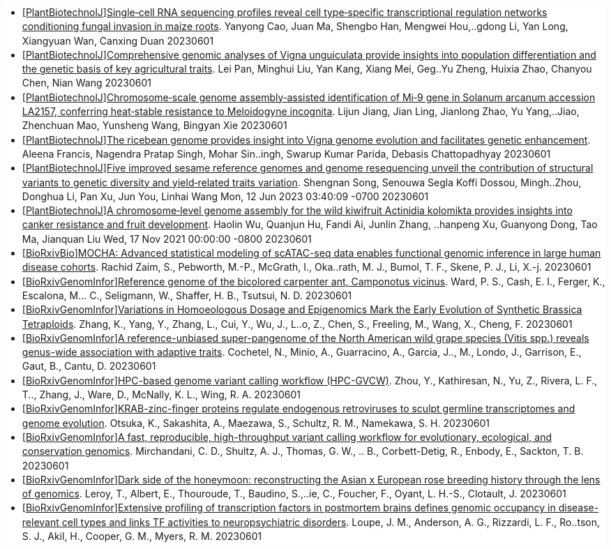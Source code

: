   - \[[PlantBiotechnolJ](https://onlinelibrary.wiley.com/journal/14677652?af=R)\][Single‐cell RNA sequencing profiles reveal cell type‐specific transcriptional regulation networks conditioning fungal invasion in maize roots](https://onlinelibrary.wiley.com/doi/10.1111/pbi.14097?af=R). Yanyong Cao, Juan Ma, Shengbo Han, Mengwei Hou,..gdong Li, Yan Long, Xiangyuan Wan, Canxing Duan 	20230601
  - \[[PlantBiotechnolJ](https://onlinelibrary.wiley.com/journal/14677652?af=R)\][Comprehensive genomic analyses of Vigna unguiculata provide insights into population differentiation and the genetic basis of key agricultural traits](https://onlinelibrary.wiley.com/doi/10.1111/pbi.14047?af=R). Lei Pan, Minghui Liu, Yan Kang, Xiang Mei, Geg..Yu Zheng, Huixia Zhao, Chanyou Chen, Nian Wang 	20230601
  - \[[PlantBiotechnolJ](https://onlinelibrary.wiley.com/journal/14677652?af=R)\][Chromosome‐scale genome assembly‐assisted identification of Mi‐9 gene in Solanum arcanum accession LA2157, conferring heat‐stable resistance to Meloidogyne incognita](https://onlinelibrary.wiley.com/doi/10.1111/pbi.14055?af=R). Lijun Jiang, Jian Ling, Jianlong Zhao, Yu Yang,..Jiao, Zhenchuan Mao, Yunsheng Wang, Bingyan Xie 	20230601
  - \[[PlantBiotechnolJ](https://onlinelibrary.wiley.com/journal/14677652?af=R)\][The ricebean genome provides insight into Vigna genome evolution and facilitates genetic enhancement](https://onlinelibrary.wiley.com/doi/10.1111/pbi.14075?af=R). Aleena Francis, Nagendra Pratap Singh, Mohar Sin..ingh, Swarup Kumar Parida, Debasis Chattopadhyay 	20230601
  - \[[PlantBiotechnolJ](https://onlinelibrary.wiley.com/journal/14677652?af=R)\][Five improved sesame reference genomes and genome resequencing unveil the contribution of structural variants to genetic diversity and yield‐related traits variation](https://onlinelibrary.wiley.com/doi/10.1111/pbi.14092?af=R). Shengnan Song, Senouwa Segla Koffi Dossou, Mingh..Zhou, Donghua Li, Pan Xu, Jun You, Linhai Wang Mon, 12 Jun 2023 03:40:09 -0700	20230601
  - \[[PlantBiotechnolJ](https://onlinelibrary.wiley.com/journal/14677652?af=R)\][A chromosome‐level genome assembly for the wild kiwifruit Actinidia kolomikta provides insights into canker resistance and fruit development](https://onlinelibrary.wiley.com/doi/10.1111/pbi.13748?af=R). Haolin Wu, Quanjun Hu, Fandi Ai, Junlin Zhang, ..hanpeng Xu, Guanyong Dong, Tao Ma, Jianquan Liu Wed, 17 Nov 2021 00:00:00 -0800	20230601
  - \[[BioRxivBio](http://biorxiv.org)\][MOCHA: Advanced statistical modeling of scATAC-seq data enables functional genomic inference in large human disease cohorts](http://biorxiv.org/cgi/content/short/2023.06.23.544827v1?rss=1). Rachid Zaim, S., Pebworth, M.-P., McGrath, I., Oka..rath, M. J., Bumol, T. F., Skene, P. J., Li, X.-j. 	20230601
  - \[[BioRxivGenomInfor](http://biorxiv.org)\][Reference genome of the bicolored carpenter ant, Camponotus vicinus](http://biorxiv.org/cgi/content/short/2023.06.26.546281v1?rss=1). Ward, P. S., Cash, E. I., Ferger, K., Escalona, M... C., Seligmann, W., Shaffer, H. B., Tsutsui, N. D. 	20230601
  - \[[BioRxivGenomInfor](http://biorxiv.org)\][Variations in Homoeologous Dosage and Epigenomics Mark the Early Evolution of Synthetic Brassica Tetraploids](http://biorxiv.org/cgi/content/short/2023.06.27.543697v1?rss=1). Zhang, K., Yang, Y., Zhang, L., Cui, Y., Wu, J., L..o, Z., Chen, S., Freeling, M., Wang, X., Cheng, F. 	20230601
  - \[[BioRxivGenomInfor](http://biorxiv.org)\][A reference-unbiased super-pangenome of the North American wild grape species (Vitis spp.) reveals genus-wide association with adaptive traits](http://biorxiv.org/cgi/content/short/2023.06.27.545624v1?rss=1). Cochetel, N., Minio, A., Guarracino, A., Garcia, J.., M., Londo, J., Garrison, E., Gaut, B., Cantu, D. 	20230601
  - \[[BioRxivGenomInfor](http://biorxiv.org)\][HPC-based genome variant calling workflow (HPC-GVCW)](http://biorxiv.org/cgi/content/short/2023.06.25.546420v1?rss=1). Zhou, Y., Kathiresan, N., Yu, Z., Rivera, L. F., T.., Zhang, J., Ware, D., McNally, K. L., Wing, R. A. 	20230601
  - \[[BioRxivGenomInfor](http://biorxiv.org)\][KRAB-zinc-finger proteins regulate endogenous retroviruses to sculpt germline transcriptomes and genome evolution](http://biorxiv.org/cgi/content/short/2023.06.24.546405v1?rss=1). Otsuka, K., Sakashita, A., Maezawa, S., Schultz, R. M., Namekawa, S. H. 	20230601
  - \[[BioRxivGenomInfor](http://biorxiv.org)\][A fast, reproducible, high-throughput variant calling workflow for evolutionary, ecological, and conservation genomics](http://biorxiv.org/cgi/content/short/2023.06.22.546168v1?rss=1). Mirchandani, C. D., Shultz, A. J., Thomas, G. W., .. B., Corbett-Detig, R., Enbody, E., Sackton, T. B. 	20230601
  - \[[BioRxivGenomInfor](http://biorxiv.org)\][Dark side of the honeymoon: reconstructing the Asian x European rose breeding history through the lens of genomics](http://biorxiv.org/cgi/content/short/2023.06.22.546162v1?rss=1). Leroy, T., Albert, E., Thouroude, T., Baudino, S.,..ie, C., Foucher, F., Oyant, L. H.-S., Clotault, J. 	20230601
  - \[[BioRxivGenomInfor](http://biorxiv.org)\][Extensive profiling of transcription factors in postmortem brains defines genomic occupancy in disease-relevant cell types and links TF activities to neuropsychiatric disorders](http://biorxiv.org/cgi/content/short/2023.06.21.545934v1?rss=1). Loupe, J. M., Anderson, A. G., Rizzardi, L. F., Ro..tson, S. J., Akil, H., Cooper, G. M., Myers, R. M. 	20230601